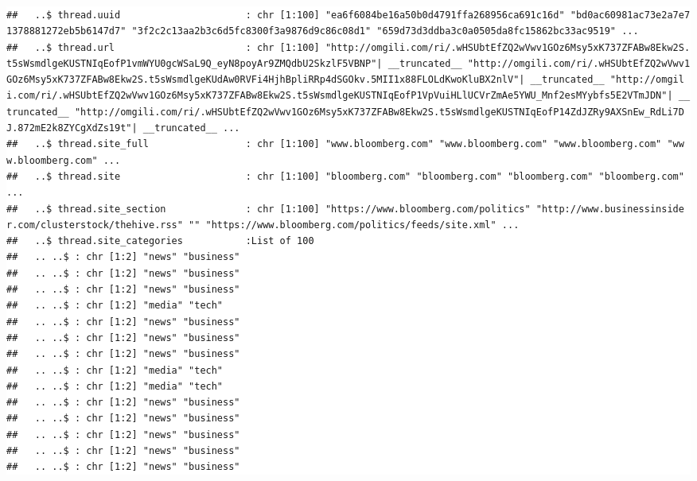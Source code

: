     ##   ..$ thread.uuid                      : chr [1:100] "ea6f6084be16a50b0d4791ffa268956ca691c16d" "bd0ac60981ac73e2a7e71378881272eb5b6147d7" "3f2c2c13aa2b3c6d5fc8300f3a9876d9c86c08d1" "659d73d3ddba3c0a0505da8fc15862bc33ac9519" ...
    ##   ..$ thread.url                       : chr [1:100] "http://omgili.com/ri/.wHSUbtEfZQ2wVwv1GOz6Msy5xK737ZFABw8Ekw2S.t5sWsmdlgeKUSTNIqEofP1vmWYU0gcWSaL9Q_eyN8poyAr9ZMQdbU2SkzlF5VBNP"| __truncated__ "http://omgili.com/ri/.wHSUbtEfZQ2wVwv1GOz6Msy5xK737ZFABw8Ekw2S.t5sWsmdlgeKUdAw0RVFi4HjhBpliRRp4dSGOkv.5MII1x88FLOLdKwoKluBX2nlV"| __truncated__ "http://omgili.com/ri/.wHSUbtEfZQ2wVwv1GOz6Msy5xK737ZFABw8Ekw2S.t5sWsmdlgeKUSTNIqEofP1VpVuiHLlUCVrZmAe5YWU_Mnf2esMYybfs5E2VTmJDN"| __truncated__ "http://omgili.com/ri/.wHSUbtEfZQ2wVwv1GOz6Msy5xK737ZFABw8Ekw2S.t5sWsmdlgeKUSTNIqEofP14ZdJZRy9AXSnEw_RdLi7DJ.872mE2k8ZYCgXdZs19t"| __truncated__ ...
    ##   ..$ thread.site_full                 : chr [1:100] "www.bloomberg.com" "www.bloomberg.com" "www.bloomberg.com" "www.bloomberg.com" ...
    ##   ..$ thread.site                      : chr [1:100] "bloomberg.com" "bloomberg.com" "bloomberg.com" "bloomberg.com" ...
    ##   ..$ thread.site_section              : chr [1:100] "https://www.bloomberg.com/politics" "http://www.businessinsider.com/clusterstock/thehive.rss" "" "https://www.bloomberg.com/politics/feeds/site.xml" ...
    ##   ..$ thread.site_categories           :List of 100
    ##   .. ..$ : chr [1:2] "news" "business"
    ##   .. ..$ : chr [1:2] "news" "business"
    ##   .. ..$ : chr [1:2] "news" "business"
    ##   .. ..$ : chr [1:2] "media" "tech"
    ##   .. ..$ : chr [1:2] "news" "business"
    ##   .. ..$ : chr [1:2] "news" "business"
    ##   .. ..$ : chr [1:2] "news" "business"
    ##   .. ..$ : chr [1:2] "media" "tech"
    ##   .. ..$ : chr [1:2] "media" "tech"
    ##   .. ..$ : chr [1:2] "news" "business"
    ##   .. ..$ : chr [1:2] "news" "business"
    ##   .. ..$ : chr [1:2] "news" "business"
    ##   .. ..$ : chr [1:2] "news" "business"
    ##   .. ..$ : chr [1:2] "news" "business"